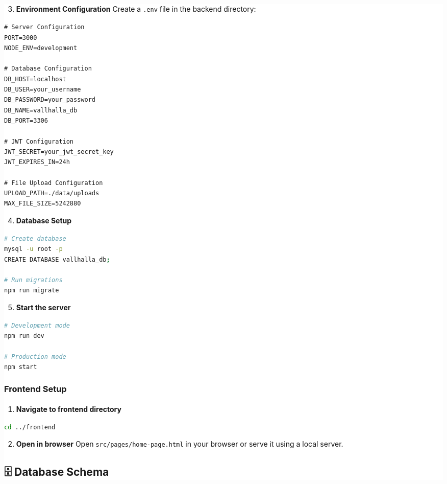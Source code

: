 3. **Environment Configuration**
Create a `.env` file in the backend directory:
```env
# Server Configuration
PORT=3000
NODE_ENV=development

# Database Configuration
DB_HOST=localhost
DB_USER=your_username
DB_PASSWORD=your_password
DB_NAME=vallhalla_db
DB_PORT=3306

# JWT Configuration
JWT_SECRET=your_jwt_secret_key
JWT_EXPIRES_IN=24h

# File Upload Configuration
UPLOAD_PATH=./data/uploads
MAX_FILE_SIZE=5242880
```

4. **Database Setup**
```bash
# Create database
mysql -u root -p
CREATE DATABASE vallhalla_db;

# Run migrations
npm run migrate
```

5. **Start the server**
```bash
# Development mode
npm run dev

# Production mode
npm start
```

### Frontend Setup

1. **Navigate to frontend directory**
```bash
cd ../frontend
```

2. **Open in browser**
Open `src/pages/home-page.html` in your browser or serve it using a local server.

## 🗄️ Database Schema
